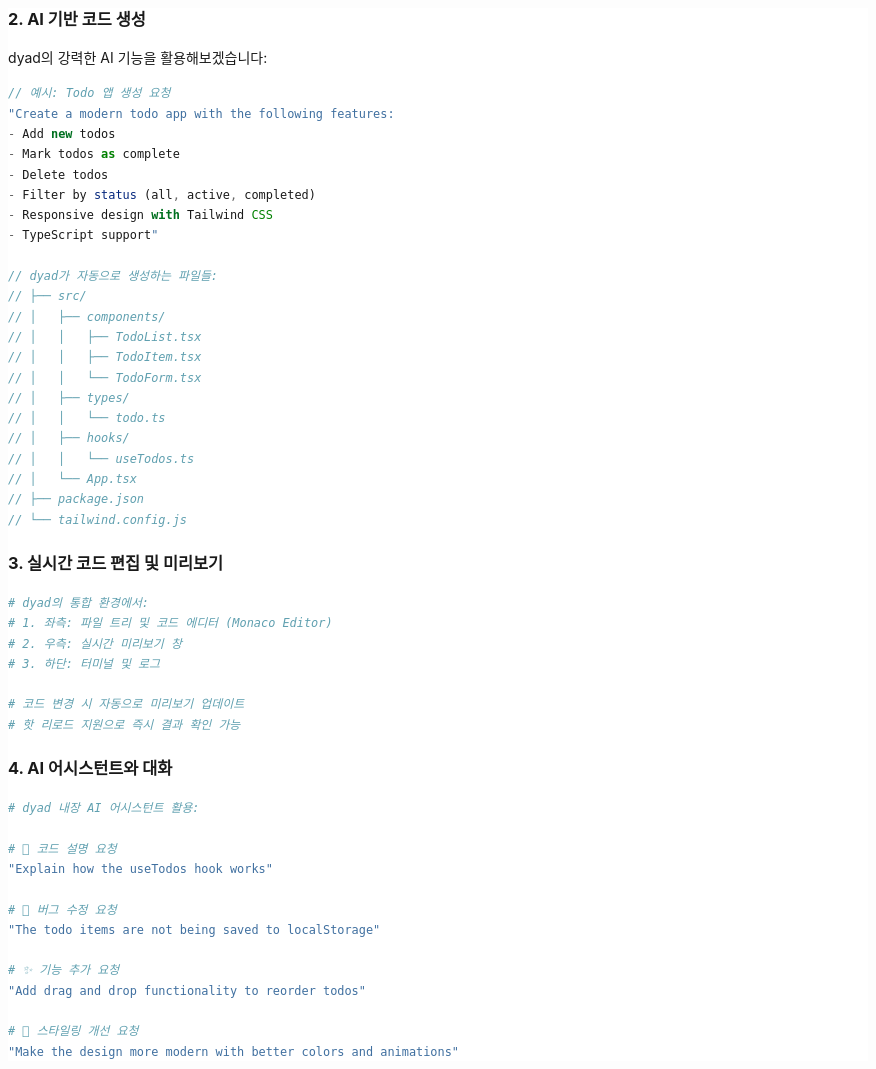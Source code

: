 ### 2. AI 기반 코드 생성

dyad의 강력한 AI 기능을 활용해보겠습니다:

```typescript
// 예시: Todo 앱 생성 요청
"Create a modern todo app with the following features:
- Add new todos
- Mark todos as complete
- Delete todos  
- Filter by status (all, active, completed)
- Responsive design with Tailwind CSS
- TypeScript support"

// dyad가 자동으로 생성하는 파일들:
// ├── src/
// │   ├── components/
// │   │   ├── TodoList.tsx
// │   │   ├── TodoItem.tsx
// │   │   └── TodoForm.tsx
// │   ├── types/
// │   │   └── todo.ts
// │   ├── hooks/
// │   │   └── useTodos.ts
// │   └── App.tsx
// ├── package.json
// └── tailwind.config.js
```

### 3. 실시간 코드 편집 및 미리보기

```bash
# dyad의 통합 환경에서:
# 1. 좌측: 파일 트리 및 코드 에디터 (Monaco Editor)
# 2. 우측: 실시간 미리보기 창
# 3. 하단: 터미널 및 로그

# 코드 변경 시 자동으로 미리보기 업데이트
# 핫 리로드 지원으로 즉시 결과 확인 가능
```

### 4. AI 어시스턴트와 대화

```bash
# dyad 내장 AI 어시스턴트 활용:

# 💬 코드 설명 요청
"Explain how the useTodos hook works"

# 🐛 버그 수정 요청  
"The todo items are not being saved to localStorage"

# ✨ 기능 추가 요청
"Add drag and drop functionality to reorder todos"

# 🎨 스타일링 개선 요청
"Make the design more modern with better colors and animations"
```
